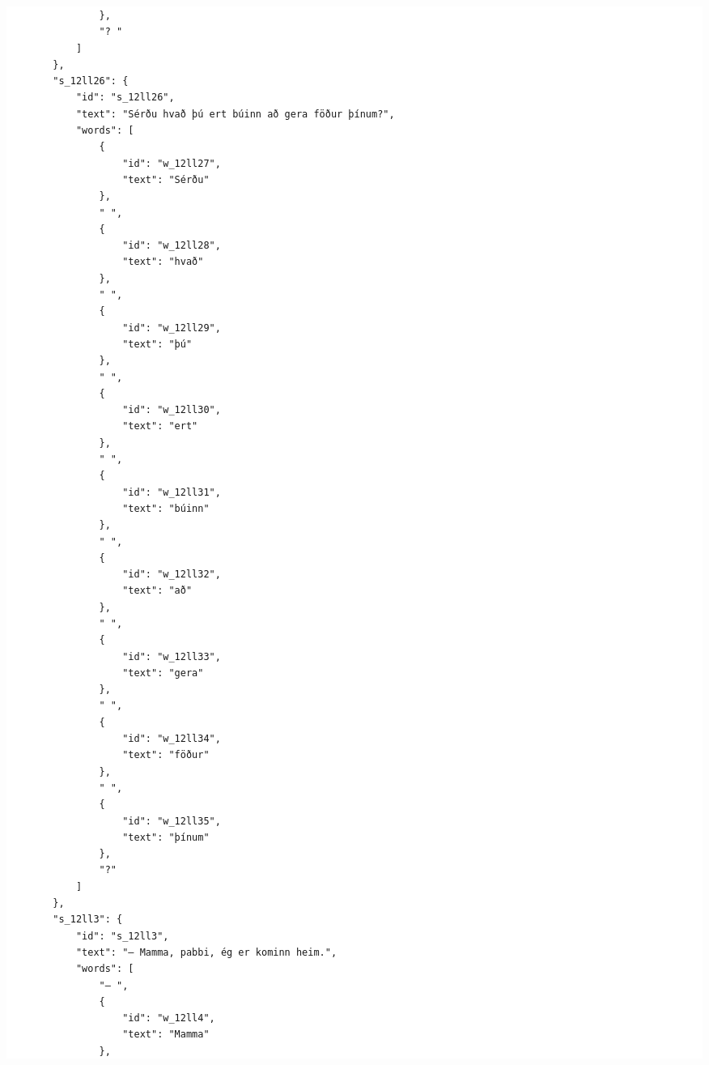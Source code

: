                     },
                    "? "
                ]
            },
            "s_12ll26": {
                "id": "s_12ll26",
                "text": "Sérðu hvað þú ert búinn að gera föður þínum?",
                "words": [
                    {
                        "id": "w_12ll27",
                        "text": "Sérðu"
                    },
                    " ",
                    {
                        "id": "w_12ll28",
                        "text": "hvað"
                    },
                    " ",
                    {
                        "id": "w_12ll29",
                        "text": "þú"
                    },
                    " ",
                    {
                        "id": "w_12ll30",
                        "text": "ert"
                    },
                    " ",
                    {
                        "id": "w_12ll31",
                        "text": "búinn"
                    },
                    " ",
                    {
                        "id": "w_12ll32",
                        "text": "að"
                    },
                    " ",
                    {
                        "id": "w_12ll33",
                        "text": "gera"
                    },
                    " ",
                    {
                        "id": "w_12ll34",
                        "text": "föður"
                    },
                    " ",
                    {
                        "id": "w_12ll35",
                        "text": "þínum"
                    },
                    "?"
                ]
            },
            "s_12ll3": {
                "id": "s_12ll3",
                "text": "– Mamma, pabbi, ég er kominn heim.",
                "words": [
                    "– ",
                    {
                        "id": "w_12ll4",
                        "text": "Mamma"
                    },